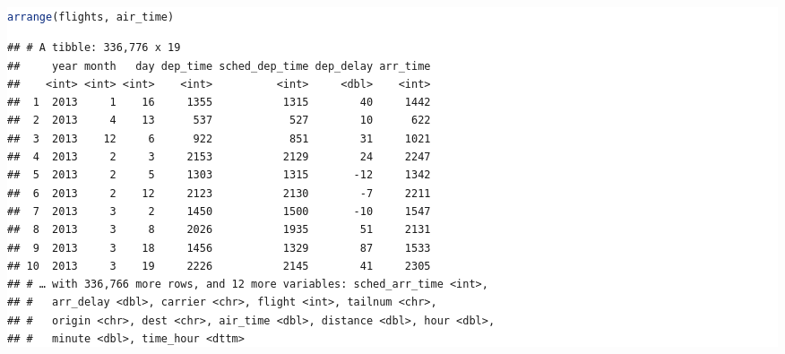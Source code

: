 ``` r
arrange(flights, air_time)
```

    ## # A tibble: 336,776 x 19
    ##     year month   day dep_time sched_dep_time dep_delay arr_time
    ##    <int> <int> <int>    <int>          <int>     <dbl>    <int>
    ##  1  2013     1    16     1355           1315        40     1442
    ##  2  2013     4    13      537            527        10      622
    ##  3  2013    12     6      922            851        31     1021
    ##  4  2013     2     3     2153           2129        24     2247
    ##  5  2013     2     5     1303           1315       -12     1342
    ##  6  2013     2    12     2123           2130        -7     2211
    ##  7  2013     3     2     1450           1500       -10     1547
    ##  8  2013     3     8     2026           1935        51     2131
    ##  9  2013     3    18     1456           1329        87     1533
    ## 10  2013     3    19     2226           2145        41     2305
    ## # … with 336,766 more rows, and 12 more variables: sched_arr_time <int>,
    ## #   arr_delay <dbl>, carrier <chr>, flight <int>, tailnum <chr>,
    ## #   origin <chr>, dest <chr>, air_time <dbl>, distance <dbl>, hour <dbl>,
    ## #   minute <dbl>, time_hour <dttm>
